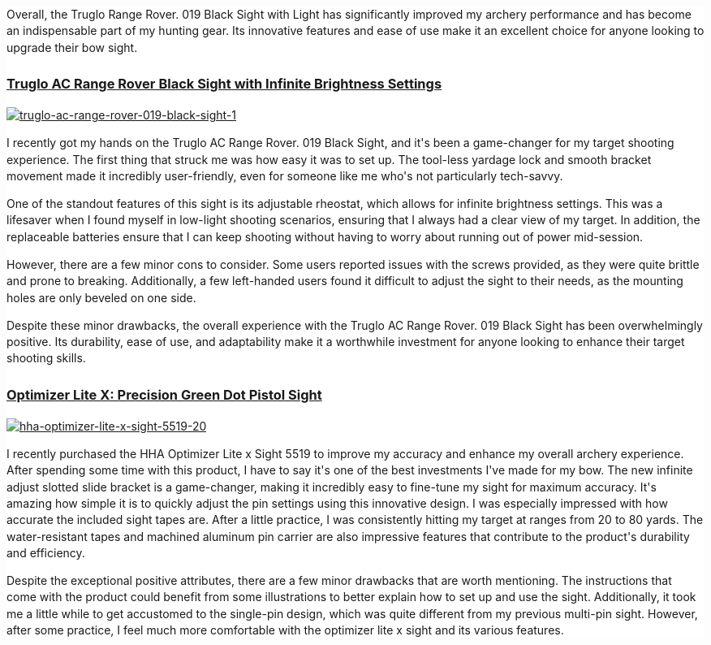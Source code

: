 Overall, the Truglo Range Rover. 019 Black Sight with Light has significantly improved my archery performance and has become an indispensable part of my hunting gear. Its innovative features and ease of use make it an excellent choice for anyone looking to upgrade their bow sight. 


### [Truglo AC Range Rover Black Sight with Infinite Brightness Settings](https://serp.ly/@universityofguns/amazon/pistol-red-dot-sights?utm_source=universityofguns&utm_medium=website&utm_campaign=universityofguns.com&utm_content=pistol-red-dot-sights&utm_term=truglo-ac-range-rover-black-sight-with-infinite-brightness-settings)

<div class="image"><a href="https://serp.ly/@universityofguns/amazon/pistol-red-dot-sights?utm_source=universityofguns&utm_medium=website&utm_campaign=universityofguns.com&utm_content=pistol-red-dot-sights&utm_term=truglo-ac-range-rover-019-black-sight-1"><img alt="truglo-ac-range-rover-019-black-sight-1" src="https://imagedelivery.net/vy2bglCGN6hEeWOnSe2c7A/truglo-ac-range-rover-019-black-sight-1/w=720,h=540,fit=pad,background=black"/></a></div>

I recently got my hands on the Truglo AC Range Rover. 019 Black Sight, and it's been a game-changer for my target shooting experience. The first thing that struck me was how easy it was to set up. The tool-less yardage lock and smooth bracket movement made it incredibly user-friendly, even for someone like me who's not particularly tech-savvy. 

One of the standout features of this sight is its adjustable rheostat, which allows for infinite brightness settings. This was a lifesaver when I found myself in low-light shooting scenarios, ensuring that I always had a clear view of my target. In addition, the replaceable batteries ensure that I can keep shooting without having to worry about running out of power mid-session. 

However, there are a few minor cons to consider. Some users reported issues with the screws provided, as they were quite brittle and prone to breaking. Additionally, a few left-handed users found it difficult to adjust the sight to their needs, as the mounting holes are only beveled on one side. 

Despite these minor drawbacks, the overall experience with the Truglo AC Range Rover. 019 Black Sight has been overwhelmingly positive. Its durability, ease of use, and adaptability make it a worthwhile investment for anyone looking to enhance their target shooting skills. 


### [Optimizer Lite X: Precision Green Dot Pistol Sight](https://serp.ly/@universityofguns/amazon/pistol-red-dot-sights?utm_source=universityofguns&utm_medium=website&utm_campaign=universityofguns.com&utm_content=pistol-red-dot-sights&utm_term=optimizer-lite-x-precision-green-dot-pistol-sight)

<div class="image"><a href="https://serp.ly/@universityofguns/amazon/pistol-red-dot-sights?utm_source=universityofguns&utm_medium=website&utm_campaign=universityofguns.com&utm_content=pistol-red-dot-sights&utm_term=hha-optimizer-lite-x-sight-5519-20"><img alt="hha-optimizer-lite-x-sight-5519-20" src="https://imagedelivery.net/vy2bglCGN6hEeWOnSe2c7A/hha-optimizer-lite-x-sight-5519-20/w=720,h=540,fit=pad,background=black"/></a></div>

I recently purchased the HHA Optimizer Lite x Sight 5519 to improve my accuracy and enhance my overall archery experience. After spending some time with this product, I have to say it's one of the best investments I've made for my bow. The new infinite adjust slotted slide bracket is a game-changer, making it incredibly easy to fine-tune my sight for maximum accuracy. It's amazing how simple it is to quickly adjust the pin settings using this innovative design. I was especially impressed with how accurate the included sight tapes are. After a little practice, I was consistently hitting my target at ranges from 20 to 80 yards. The water-resistant tapes and machined aluminum pin carrier are also impressive features that contribute to the product's durability and efficiency. 

Despite the exceptional positive attributes, there are a few minor drawbacks that are worth mentioning. The instructions that come with the product could benefit from some illustrations to better explain how to set up and use the sight. Additionally, it took me a little while to get accustomed to the single-pin design, which was quite different from my previous multi-pin sight. However, after some practice, I feel much more comfortable with the optimizer lite x sight and its various features. 
